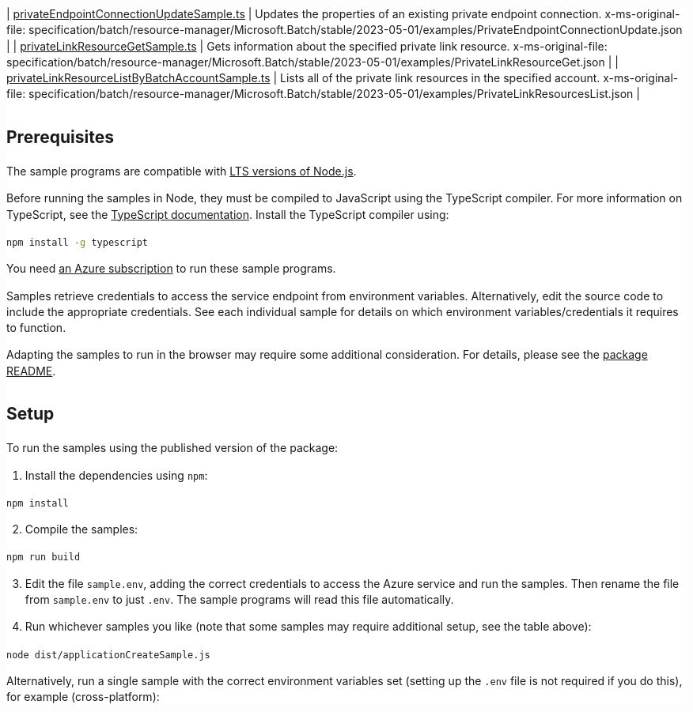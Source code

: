 | [privateEndpointConnectionUpdateSample.ts][privateendpointconnectionupdatesample]                                           | Updates the properties of an existing private endpoint connection. x-ms-original-file: specification/batch/resource-manager/Microsoft.Batch/stable/2023-05-01/examples/PrivateEndpointConnectionUpdate.json                                                                                                                                                                                                                                                                                                                                                                                                                                                                                                                                                                                                                                                                                                |
| [privateLinkResourceGetSample.ts][privatelinkresourcegetsample]                                                             | Gets information about the specified private link resource. x-ms-original-file: specification/batch/resource-manager/Microsoft.Batch/stable/2023-05-01/examples/PrivateLinkResourceGet.json                                                                                                                                                                                                                                                                                                                                                                                                                                                                                                                                                                                                                                                                                                                |
| [privateLinkResourceListByBatchAccountSample.ts][privatelinkresourcelistbybatchaccountsample]                               | Lists all of the private link resources in the specified account. x-ms-original-file: specification/batch/resource-manager/Microsoft.Batch/stable/2023-05-01/examples/PrivateLinkResourcesList.json                                                                                                                                                                                                                                                                                                                                                                                                                                                                                                                                                                                                                                                                                                        |

## Prerequisites

The sample programs are compatible with [LTS versions of Node.js](https://github.com/nodejs/release#release-schedule).

Before running the samples in Node, they must be compiled to JavaScript using the TypeScript compiler. For more information on TypeScript, see the [TypeScript documentation][typescript]. Install the TypeScript compiler using:

```bash
npm install -g typescript
```

You need [an Azure subscription][freesub] to run these sample programs.

Samples retrieve credentials to access the service endpoint from environment variables. Alternatively, edit the source code to include the appropriate credentials. See each individual sample for details on which environment variables/credentials it requires to function.

Adapting the samples to run in the browser may require some additional consideration. For details, please see the [package README][package].

## Setup

To run the samples using the published version of the package:

1. Install the dependencies using `npm`:

```bash
npm install
```

2. Compile the samples:

```bash
npm run build
```

3. Edit the file `sample.env`, adding the correct credentials to access the Azure service and run the samples. Then rename the file from `sample.env` to just `.env`. The sample programs will read this file automatically.

4. Run whichever samples you like (note that some samples may require additional setup, see the table above):

```bash
node dist/applicationCreateSample.js
```

Alternatively, run a single sample with the correct environment variables set (setting up the `.env` file is not required if you do this), for example (cross-platform):


[applicationcreatesample]: https://github.com/Azure/azure-sdk-for-js/blob/main/sdk/batch/arm-batch/samples/v9/typescript/src/applicationCreateSample.ts
[applicationdeletesample]: https://github.com/Azure/azure-sdk-for-js/blob/main/sdk/batch/arm-batch/samples/v9/typescript/src/applicationDeleteSample.ts
[applicationgetsample]: https://github.com/Azure/azure-sdk-for-js/blob/main/sdk/batch/arm-batch/samples/v9/typescript/src/applicationGetSample.ts
[applicationlistsample]: https://github.com/Azure/azure-sdk-for-js/blob/main/sdk/batch/arm-batch/samples/v9/typescript/src/applicationListSample.ts
[applicationpackageactivatesample]: https://github.com/Azure/azure-sdk-for-js/blob/main/sdk/batch/arm-batch/samples/v9/typescript/src/applicationPackageActivateSample.ts
[applicationpackagecreatesample]: https://github.com/Azure/azure-sdk-for-js/blob/main/sdk/batch/arm-batch/samples/v9/typescript/src/applicationPackageCreateSample.ts
[applicationpackagedeletesample]: https://github.com/Azure/azure-sdk-for-js/blob/main/sdk/batch/arm-batch/samples/v9/typescript/src/applicationPackageDeleteSample.ts
[applicationpackagegetsample]: https://github.com/Azure/azure-sdk-for-js/blob/main/sdk/batch/arm-batch/samples/v9/typescript/src/applicationPackageGetSample.ts
[applicationpackagelistsample]: https://github.com/Azure/azure-sdk-for-js/blob/main/sdk/batch/arm-batch/samples/v9/typescript/src/applicationPackageListSample.ts
[applicationupdatesample]: https://github.com/Azure/azure-sdk-for-js/blob/main/sdk/batch/arm-batch/samples/v9/typescript/src/applicationUpdateSample.ts
[batchaccountcreatesample]: https://github.com/Azure/azure-sdk-for-js/blob/main/sdk/batch/arm-batch/samples/v9/typescript/src/batchAccountCreateSample.ts
[batchaccountdeletesample]: https://github.com/Azure/azure-sdk-for-js/blob/main/sdk/batch/arm-batch/samples/v9/typescript/src/batchAccountDeleteSample.ts
[batchaccountgetdetectorsample]: https://github.com/Azure/azure-sdk-for-js/blob/main/sdk/batch/arm-batch/samples/v9/typescript/src/batchAccountGetDetectorSample.ts
[batchaccountgetkeyssample]: https://github.com/Azure/azure-sdk-for-js/blob/main/sdk/batch/arm-batch/samples/v9/typescript/src/batchAccountGetKeysSample.ts
[batchaccountgetsample]: https://github.com/Azure/azure-sdk-for-js/blob/main/sdk/batch/arm-batch/samples/v9/typescript/src/batchAccountGetSample.ts
[batchaccountlistbyresourcegroupsample]: https://github.com/Azure/azure-sdk-for-js/blob/main/sdk/batch/arm-batch/samples/v9/typescript/src/batchAccountListByResourceGroupSample.ts
[batchaccountlistdetectorssample]: https://github.com/Azure/azure-sdk-for-js/blob/main/sdk/batch/arm-batch/samples/v9/typescript/src/batchAccountListDetectorsSample.ts
[batchaccountlistoutboundnetworkdependenciesendpointssample]: https://github.com/Azure/azure-sdk-for-js/blob/main/sdk/batch/arm-batch/samples/v9/typescript/src/batchAccountListOutboundNetworkDependenciesEndpointsSample.ts
[batchaccountlistsample]: https://github.com/Azure/azure-sdk-for-js/blob/main/sdk/batch/arm-batch/samples/v9/typescript/src/batchAccountListSample.ts
[batchaccountregeneratekeysample]: https://github.com/Azure/azure-sdk-for-js/blob/main/sdk/batch/arm-batch/samples/v9/typescript/src/batchAccountRegenerateKeySample.ts
[batchaccountsynchronizeautostoragekeyssample]: https://github.com/Azure/azure-sdk-for-js/blob/main/sdk/batch/arm-batch/samples/v9/typescript/src/batchAccountSynchronizeAutoStorageKeysSample.ts
[batchaccountupdatesample]: https://github.com/Azure/azure-sdk-for-js/blob/main/sdk/batch/arm-batch/samples/v9/typescript/src/batchAccountUpdateSample.ts
[certificatecanceldeletionsample]: https://github.com/Azure/azure-sdk-for-js/blob/main/sdk/batch/arm-batch/samples/v9/typescript/src/certificateCancelDeletionSample.ts
[certificatecreatesample]: https://github.com/Azure/azure-sdk-for-js/blob/main/sdk/batch/arm-batch/samples/v9/typescript/src/certificateCreateSample.ts
[certificatedeletesample]: https://github.com/Azure/azure-sdk-for-js/blob/main/sdk/batch/arm-batch/samples/v9/typescript/src/certificateDeleteSample.ts
[certificategetsample]: https://github.com/Azure/azure-sdk-for-js/blob/main/sdk/batch/arm-batch/samples/v9/typescript/src/certificateGetSample.ts
[certificatelistbybatchaccountsample]: https://github.com/Azure/azure-sdk-for-js/blob/main/sdk/batch/arm-batch/samples/v9/typescript/src/certificateListByBatchAccountSample.ts
[certificateupdatesample]: https://github.com/Azure/azure-sdk-for-js/blob/main/sdk/batch/arm-batch/samples/v9/typescript/src/certificateUpdateSample.ts
[locationchecknameavailabilitysample]: https://github.com/Azure/azure-sdk-for-js/blob/main/sdk/batch/arm-batch/samples/v9/typescript/src/locationCheckNameAvailabilitySample.ts
[locationgetquotassample]: https://github.com/Azure/azure-sdk-for-js/blob/main/sdk/batch/arm-batch/samples/v9/typescript/src/locationGetQuotasSample.ts
[locationlistsupportedcloudserviceskussample]: https://github.com/Azure/azure-sdk-for-js/blob/main/sdk/batch/arm-batch/samples/v9/typescript/src/locationListSupportedCloudServiceSkusSample.ts
[locationlistsupportedvirtualmachineskussample]: https://github.com/Azure/azure-sdk-for-js/blob/main/sdk/batch/arm-batch/samples/v9/typescript/src/locationListSupportedVirtualMachineSkusSample.ts
[operationslistsample]: https://github.com/Azure/azure-sdk-for-js/blob/main/sdk/batch/arm-batch/samples/v9/typescript/src/operationsListSample.ts
[poolcreatesample]: https://github.com/Azure/azure-sdk-for-js/blob/main/sdk/batch/arm-batch/samples/v9/typescript/src/poolCreateSample.ts
[pooldeletesample]: https://github.com/Azure/azure-sdk-for-js/blob/main/sdk/batch/arm-batch/samples/v9/typescript/src/poolDeleteSample.ts
[pooldisableautoscalesample]: https://github.com/Azure/azure-sdk-for-js/blob/main/sdk/batch/arm-batch/samples/v9/typescript/src/poolDisableAutoScaleSample.ts
[poolgetsample]: https://github.com/Azure/azure-sdk-for-js/blob/main/sdk/batch/arm-batch/samples/v9/typescript/src/poolGetSample.ts
[poollistbybatchaccountsample]: https://github.com/Azure/azure-sdk-for-js/blob/main/sdk/batch/arm-batch/samples/v9/typescript/src/poolListByBatchAccountSample.ts
[poolstopresizesample]: https://github.com/Azure/azure-sdk-for-js/blob/main/sdk/batch/arm-batch/samples/v9/typescript/src/poolStopResizeSample.ts
[poolupdatesample]: https://github.com/Azure/azure-sdk-for-js/blob/main/sdk/batch/arm-batch/samples/v9/typescript/src/poolUpdateSample.ts
[privateendpointconnectiondeletesample]: https://github.com/Azure/azure-sdk-for-js/blob/main/sdk/batch/arm-batch/samples/v9/typescript/src/privateEndpointConnectionDeleteSample.ts
[privateendpointconnectiongetsample]: https://github.com/Azure/azure-sdk-for-js/blob/main/sdk/batch/arm-batch/samples/v9/typescript/src/privateEndpointConnectionGetSample.ts
[privateendpointconnectionlistbybatchaccountsample]: https://github.com/Azure/azure-sdk-for-js/blob/main/sdk/batch/arm-batch/samples/v9/typescript/src/privateEndpointConnectionListByBatchAccountSample.ts
[privateendpointconnectionupdatesample]: https://github.com/Azure/azure-sdk-for-js/blob/main/sdk/batch/arm-batch/samples/v9/typescript/src/privateEndpointConnectionUpdateSample.ts
[privatelinkresourcegetsample]: https://github.com/Azure/azure-sdk-for-js/blob/main/sdk/batch/arm-batch/samples/v9/typescript/src/privateLinkResourceGetSample.ts
[privatelinkresourcelistbybatchaccountsample]: https://github.com/Azure/azure-sdk-for-js/blob/main/sdk/batch/arm-batch/samples/v9/typescript/src/privateLinkResourceListByBatchAccountSample.ts
[apiref]: https://docs.microsoft.com/javascript/api/@azure/arm-batch?view=azure-node-preview
[freesub]: https://azure.microsoft.com/free/
[package]: https://github.com/Azure/azure-sdk-for-js/tree/main/sdk/batch/arm-batch/README.md
[typescript]: https://www.typescriptlang.org/docs/home.html